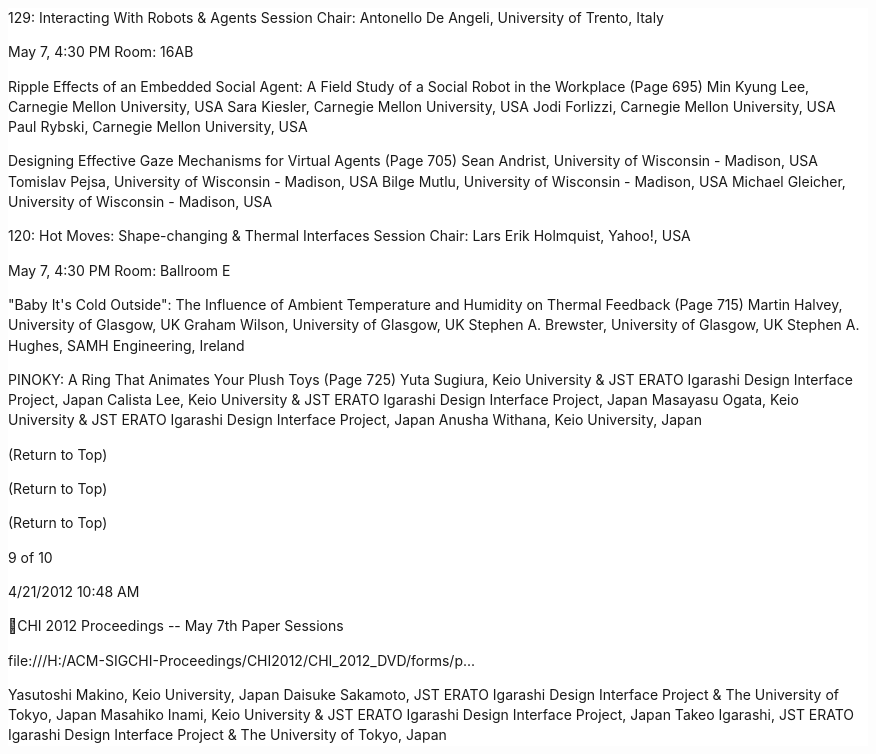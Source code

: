 129: Interacting With Robots & Agents
Session Chair: Antonello De Angeli, University of Trento, Italy

May 7, 4:30 PM
Room: 16AB

Ripple Effects of an Embedded Social Agent: A Field Study of a Social
Robot in the Workplace (Page 695)
Min Kyung Lee, Carnegie Mellon University, USA
Sara Kiesler, Carnegie Mellon University, USA
Jodi Forlizzi, Carnegie Mellon University, USA
Paul Rybski, Carnegie Mellon University, USA

Designing Effective Gaze Mechanisms for Virtual Agents (Page 705)
Sean Andrist, University of Wisconsin - Madison, USA
Tomislav Pejsa, University of Wisconsin - Madison, USA
Bilge Mutlu, University of Wisconsin - Madison, USA
Michael Gleicher, University of Wisconsin - Madison, USA

120: Hot Moves: Shape-changing & Thermal Interfaces
Session Chair: Lars Erik Holmquist, Yahoo!, USA

May 7, 4:30 PM
Room: Ballroom
E

"Baby It's Cold Outside": The Influence of Ambient Temperature and
Humidity on Thermal Feedback (Page 715)
Martin Halvey, University of Glasgow, UK
Graham Wilson, University of Glasgow, UK
Stephen A. Brewster, University of Glasgow, UK
Stephen A. Hughes, SAMH Engineering, Ireland

PINOKY: A Ring That Animates Your Plush Toys (Page 725)
Yuta Sugiura, Keio University & JST ERATO Igarashi Design Interface Project,
Japan
Calista Lee, Keio University & JST ERATO Igarashi Design Interface Project, Japan
Masayasu Ogata, Keio University & JST ERATO Igarashi Design Interface Project,
Japan
Anusha Withana, Keio University, Japan

(Return to Top)

(Return to Top)

(Return to Top)

9 of 10

4/21/2012 10:48 AM

CHI 2012 Proceedings -- May 7th Paper Sessions

file:///H:/ACM-SIGCHI-Proceedings/CHI2012/CHI_2012_DVD/forms/p...

Yasutoshi Makino, Keio University, Japan
Daisuke Sakamoto, JST ERATO Igarashi Design Interface Project & The University
of Tokyo, Japan
Masahiko Inami, Keio University & JST ERATO Igarashi Design Interface Project,
Japan
Takeo Igarashi, JST ERATO Igarashi Design Interface Project & The University of
Tokyo, Japan
